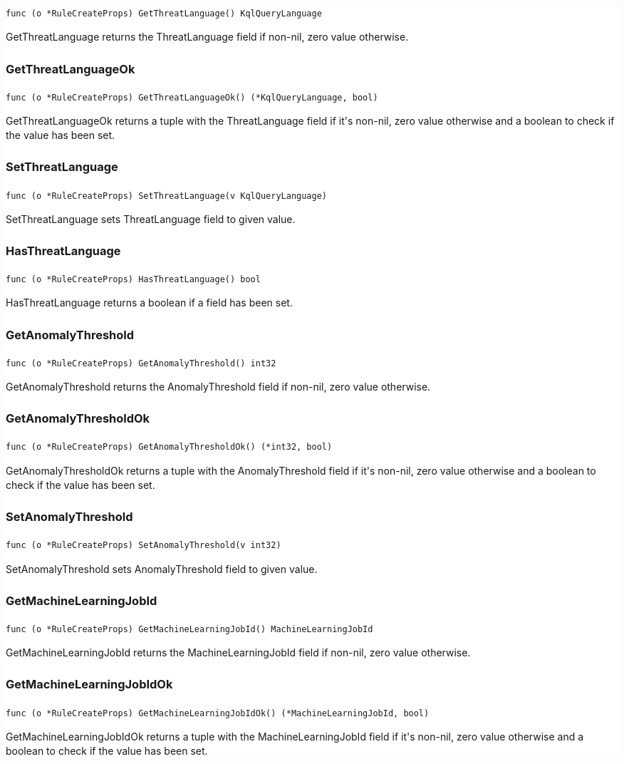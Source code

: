 `func (o *RuleCreateProps) GetThreatLanguage() KqlQueryLanguage`

GetThreatLanguage returns the ThreatLanguage field if non-nil, zero value otherwise.

### GetThreatLanguageOk

`func (o *RuleCreateProps) GetThreatLanguageOk() (*KqlQueryLanguage, bool)`

GetThreatLanguageOk returns a tuple with the ThreatLanguage field if it's non-nil, zero value otherwise
and a boolean to check if the value has been set.

### SetThreatLanguage

`func (o *RuleCreateProps) SetThreatLanguage(v KqlQueryLanguage)`

SetThreatLanguage sets ThreatLanguage field to given value.

### HasThreatLanguage

`func (o *RuleCreateProps) HasThreatLanguage() bool`

HasThreatLanguage returns a boolean if a field has been set.

### GetAnomalyThreshold

`func (o *RuleCreateProps) GetAnomalyThreshold() int32`

GetAnomalyThreshold returns the AnomalyThreshold field if non-nil, zero value otherwise.

### GetAnomalyThresholdOk

`func (o *RuleCreateProps) GetAnomalyThresholdOk() (*int32, bool)`

GetAnomalyThresholdOk returns a tuple with the AnomalyThreshold field if it's non-nil, zero value otherwise
and a boolean to check if the value has been set.

### SetAnomalyThreshold

`func (o *RuleCreateProps) SetAnomalyThreshold(v int32)`

SetAnomalyThreshold sets AnomalyThreshold field to given value.


### GetMachineLearningJobId

`func (o *RuleCreateProps) GetMachineLearningJobId() MachineLearningJobId`

GetMachineLearningJobId returns the MachineLearningJobId field if non-nil, zero value otherwise.

### GetMachineLearningJobIdOk

`func (o *RuleCreateProps) GetMachineLearningJobIdOk() (*MachineLearningJobId, bool)`

GetMachineLearningJobIdOk returns a tuple with the MachineLearningJobId field if it's non-nil, zero value otherwise
and a boolean to check if the value has been set.
